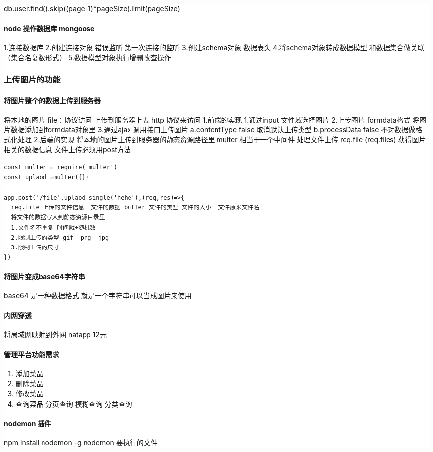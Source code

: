 db.user.find().skip((page-1)*pageSize).limit(pageSize)


#### node 操作数据库 mongoose
 1.连接数据库
 2.创建连接对象 错误监听  第一次连接的监听
 3.创建schema对象   数据表头
 4.将schema对象转成数据模型 和数据集合做关联（集合名复数形式）
 5.数据模型对象执行增删改查操作

### 上传图片的功能
#### 将图片整个的数据上传到服务器
将本地的图片  file：协议访问 上传到服务器上去 http 协议来访问
1.前端的实现
  1.通过input 文件域选择图片
  2.上传图片 formdata格式 将图片数据添加到formdata对象里
  3.通过ajax 调用接口上传图片 
    a.contentType false 取消默认上传类型
    b.processData false 不对数据做格式化处理
2.后端的实现
  将本地的图片上传到服务器的静态资源路径里
  multer 相当于一个中间件 处理文件上传 req.file (req.files) 获得图片相关的数据信息
  文件上传必须用post方法
  ```
  const multer = require('multer')
  const uplaod =multer({})

  app.post('/file',uplaod.single('hehe'),(req,res)=>{
    req.file 上传的文件信息  文件的数据 buffer 文件的类型 文件的大小  文件原来文件名
    将文件的数据写入到静态资源目录里
    1.文件名不重复 时间戳+随机数
    2.限制上传的类型 gif  png  jpg
    3.限制上传的尺寸
  }) 
  ```
#### 将图片变成base64字符串
base64 是一种数据格式 就是一个字符串可以当成图片来使用

  #### 内网穿透 
  将局域网映射到外网 natapp 12元

#### 管理平台功能需求
1. 添加菜品
2. 删除菜品
3. 修改菜品
4. 查询菜品 
   分页查询
   模糊查询
   分类查询


  #### nodemon 插件
  npm install nodemon -g 
  nodemon 要执行的文件 
